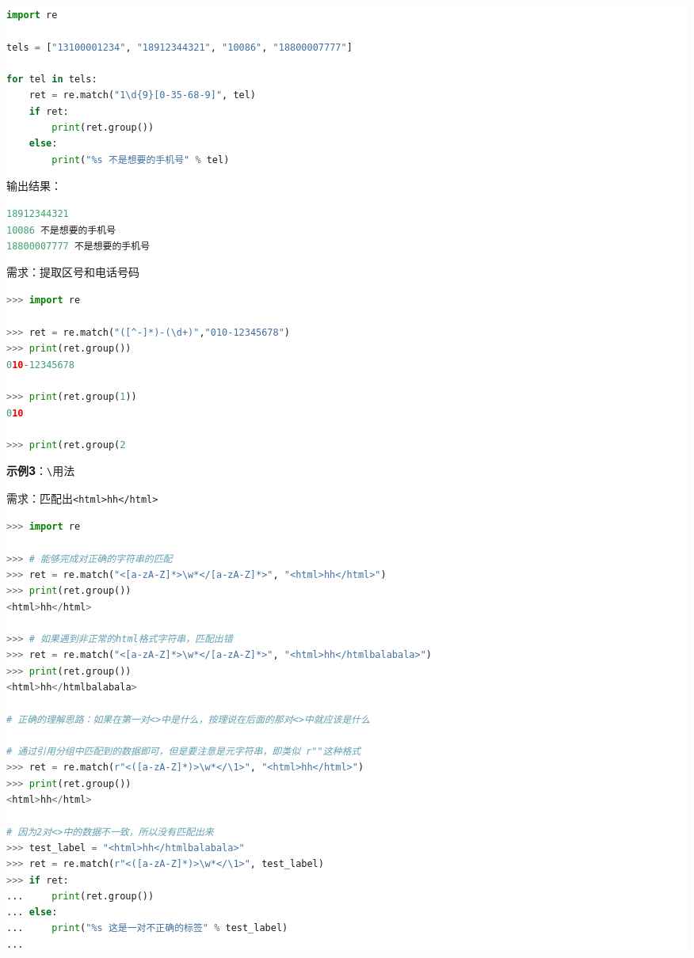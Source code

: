 ```python
import re

tels = ["13100001234", "18912344321", "10086", "18800007777"]

for tel in tels:
    ret = re.match("1\d{9}[0-35-68-9]", tel)
    if ret:
        print(ret.group())
    else:
        print("%s 不是想要的手机号" % tel)
```

输出结果：

```python
18912344321
10086 不是想要的手机号
18800007777 不是想要的手机号
```

需求：提取区号和电话号码

```python
>>> import re

>>> ret = re.match("([^-]*)-(\d+)","010-12345678")
>>> print(ret.group())
010-12345678

>>> print(ret.group(1))
010

>>> print(ret.group(2
```

**示例3**：`\`用法

需求：匹配出`<html>hh</html>`

```python
>>> import re

>>> # 能够完成对正确的字符串的匹配
>>> ret = re.match("<[a-zA-Z]*>\w*</[a-zA-Z]*>", "<html>hh</html>")
>>> print(ret.group())
<html>hh</html>

>>> # 如果遇到非正常的html格式字符串，匹配出错
>>> ret = re.match("<[a-zA-Z]*>\w*</[a-zA-Z]*>", "<html>hh</htmlbalabala>")
>>> print(ret.group())
<html>hh</htmlbalabala>

# 正确的理解思路：如果在第一对<>中是什么，按理说在后面的那对<>中就应该是什么

# 通过引用分组中匹配到的数据即可，但是要注意是元字符串，即类似 r""这种格式
>>> ret = re.match(r"<([a-zA-Z]*)>\w*</\1>", "<html>hh</html>")
>>> print(ret.group())
<html>hh</html>

# 因为2对<>中的数据不一致，所以没有匹配出来
>>> test_label = "<html>hh</htmlbalabala>"
>>> ret = re.match(r"<([a-zA-Z]*)>\w*</\1>", test_label)
>>> if ret:
...     print(ret.group())
... else:
...     print("%s 这是一对不正确的标签" % test_label)
...
```